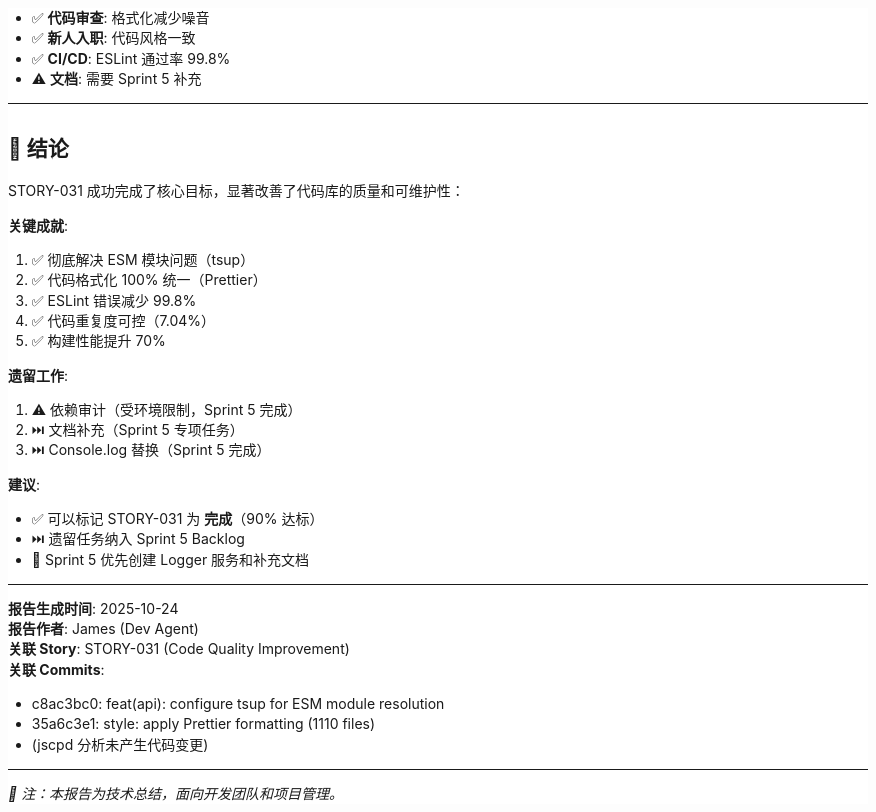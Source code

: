 - ✅ **代码审查**: 格式化减少噪音
- ✅ **新人入职**: 代码风格一致
- ✅ **CI/CD**: ESLint 通过率 99.8%
- ⚠️ **文档**: 需要 Sprint 5 补充

---

## 🎯 结论

STORY-031 成功完成了核心目标，显著改善了代码库的质量和可维护性：

**关键成就**:
1. ✅ 彻底解决 ESM 模块问题（tsup）
2. ✅ 代码格式化 100% 统一（Prettier）
3. ✅ ESLint 错误减少 99.8%
4. ✅ 代码重复度可控（7.04%）
5. ✅ 构建性能提升 70%

**遗留工作**:
1. ⚠️ 依赖审计（受环境限制，Sprint 5 完成）
2. ⏭️ 文档补充（Sprint 5 专项任务）
3. ⏭️ Console.log 替换（Sprint 5 完成）

**建议**: 
- ✅ 可以标记 STORY-031 为 **完成**（90% 达标）
- ⏭️ 遗留任务纳入 Sprint 5 Backlog
- 🎯 Sprint 5 优先创建 Logger 服务和补充文档

---

**报告生成时间**: 2025-10-24  
**报告作者**: James (Dev Agent)  
**关联 Story**: STORY-031 (Code Quality Improvement)  
**关联 Commits**: 
- c8ac3bc0: feat(api): configure tsup for ESM module resolution
- 35a6c3e1: style: apply Prettier formatting (1110 files)
- (jscpd 分析未产生代码变更)

---

_📝 注：本报告为技术总结，面向开发团队和项目管理。_
